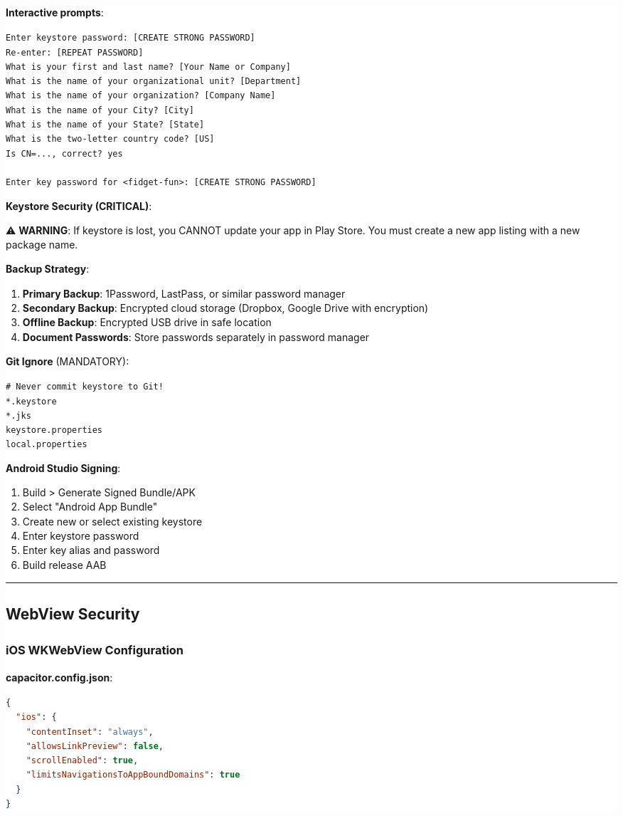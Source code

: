 **Interactive prompts**:
```
Enter keystore password: [CREATE STRONG PASSWORD]
Re-enter: [REPEAT PASSWORD]
What is your first and last name? [Your Name or Company]
What is the name of your organizational unit? [Department]
What is the name of your organization? [Company Name]
What is the name of your City? [City]
What is the name of your State? [State]
What is the two-letter country code? [US]
Is CN=..., correct? yes

Enter key password for <fidget-fun>: [CREATE STRONG PASSWORD]
```

**Keystore Security (CRITICAL)**:

⚠️ **WARNING**: If keystore is lost, you CANNOT update your app in Play Store. You must create a new app listing with a new package name.

**Backup Strategy**:
1. **Primary Backup**: 1Password, LastPass, or similar password manager
2. **Secondary Backup**: Encrypted cloud storage (Dropbox, Google Drive with encryption)
3. **Offline Backup**: Encrypted USB drive in safe location
4. **Document Passwords**: Store passwords separately in password manager

**Git Ignore** (MANDATORY):
```gitignore
# Never commit keystore to Git!
*.keystore
*.jks
keystore.properties
local.properties
```

**Android Studio Signing**:
1. Build > Generate Signed Bundle/APK
2. Select "Android App Bundle"
3. Create new or select existing keystore
4. Enter keystore password
5. Enter key alias and password
6. Build release AAB

---

## WebView Security

### iOS WKWebView Configuration

**capacitor.config.json**:
```json
{
  "ios": {
    "contentInset": "always",
    "allowsLinkPreview": false,
    "scrollEnabled": true,
    "limitsNavigationsToAppBoundDomains": true
  }
}
```
